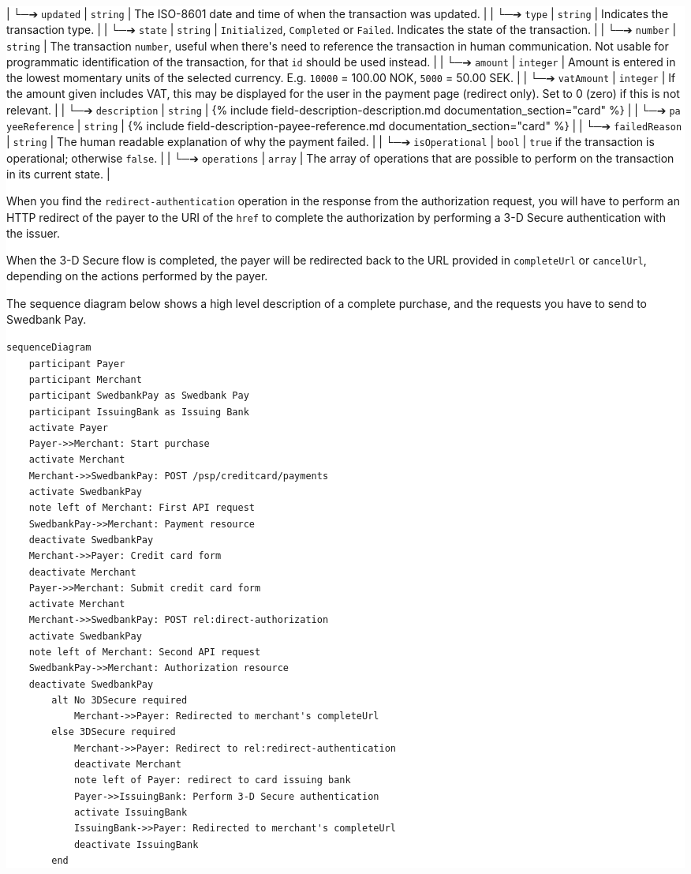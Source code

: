 | └─➔&nbsp;`updated`                | `string`  | The ISO-8601 date and time of when the transaction was updated.                                                                                                                                              |
| └─➔&nbsp;`type`                   | `string`  | Indicates the transaction type.                                                                                                                                                                              |
| └─➔&nbsp;`state`                  | `string`  | `Initialized`, `Completed` or `Failed`. Indicates the state of the transaction.                                                                                                                              |
| └─➔&nbsp;`number`                 | `string`  | The transaction `number`, useful when there's need to reference the transaction in human communication. Not usable for programmatic identification of the transaction, for that `id` should be used instead. |
| └─➔&nbsp;`amount`                 | `integer` | Amount is entered in the lowest momentary units of the selected currency. E.g. `10000` = 100.00 NOK, `5000` = 50.00 SEK.                                                                                     |
| └─➔&nbsp;`vatAmount`              | `integer` | If the amount given includes VAT, this may be displayed for the user in the payment page (redirect only). Set to 0 (zero) if this is not relevant.                                                           |
| └─➔&nbsp;`description`            | `string`  | {% include field-description-description.md documentation_section="card" %}                                                                                                                                  |
| └─➔&nbsp;`payeeReference`         | `string`  | {% include field-description-payee-reference.md documentation_section="card" %}                                                                                                                              |
| └─➔&nbsp;`failedReason`           | `string`  | The human readable explanation of why the payment failed.                                                                                                                                                    |
| └─➔&nbsp;`isOperational`          | `bool`    | `true` if the transaction is operational; otherwise `false`.                                                                                                                                                 |
| └─➔&nbsp;`operations`             | `array`   | The array of operations that are possible to perform on the transaction in its current state.                                                                                                                |

When you find the `redirect-authentication` operation in the response from the
authorization request, you will have to perform an HTTP redirect of the payer to
the URI of the `href` to complete the authorization by performing a 3-D Secure
authentication with the issuer.

When the 3-D Secure flow is completed, the payer will be redirected back to the
URL provided in `completeUrl` or `cancelUrl`, depending on the actions performed
by the payer.

The sequence diagram below shows a high level description of a complete
purchase, and the requests you have to send to Swedbank Pay.

```mermaid
sequenceDiagram
    participant Payer
    participant Merchant
    participant SwedbankPay as Swedbank Pay
    participant IssuingBank as Issuing Bank
    activate Payer
    Payer->>Merchant: Start purchase
    activate Merchant
    Merchant->>SwedbankPay: POST /psp/creditcard/payments
    activate SwedbankPay
    note left of Merchant: First API request
    SwedbankPay->>Merchant: Payment resource
    deactivate SwedbankPay
    Merchant->>Payer: Credit card form
    deactivate Merchant
    Payer->>Merchant: Submit credit card form
    activate Merchant
    Merchant->>SwedbankPay: POST rel:direct-authorization
    activate SwedbankPay
    note left of Merchant: Second API request
    SwedbankPay->>Merchant: Authorization resource
    deactivate SwedbankPay
        alt No 3DSecure required
            Merchant->>Payer: Redirected to merchant's completeUrl
        else 3DSecure required
            Merchant->>Payer: Redirect to rel:redirect-authentication
            deactivate Merchant
            note left of Payer: redirect to card issuing bank
            Payer->>IssuingBank: Perform 3-D Secure authentication
            activate IssuingBank
            IssuingBank->>Payer: Redirected to merchant's completeUrl
            deactivate IssuingBank
        end
```